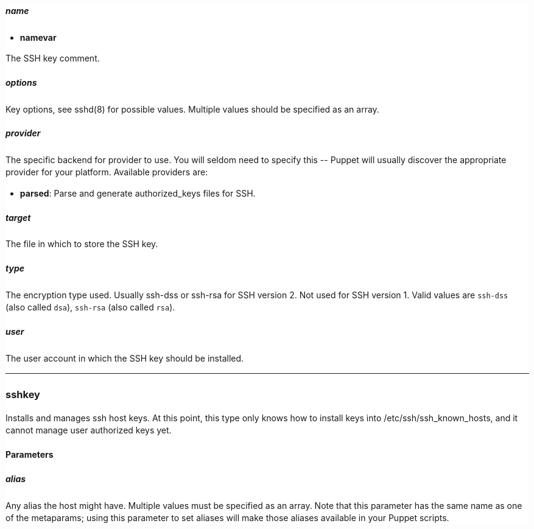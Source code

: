 
##### name

<ul>
<li><strong>namevar</strong></li>
</ul>
<p>The SSH key comment.</p>


##### options

<p>Key options, see sshd(8) for possible values. Multiple values
should be specified as an array.</p>


##### provider

<p>The specific backend for provider to use. You will
seldom need to specify this -- Puppet will usually discover the
appropriate provider for your platform.  Available providers are:</p>
<ul>
<li><strong>parsed</strong>: Parse and generate authorized_keys files for SSH.</li>
</ul>


##### target

<p>The file in which to store the SSH key.</p>


##### type

<p>The encryption type used.  Usually ssh-dss or ssh-rsa for
SSH version 2. Not used for SSH version 1.  Valid values are <code>ssh-dss</code> (also called <code>dsa</code>), <code>ssh-rsa</code> (also called <code>rsa</code>).</p>


##### user

<p>The user account in which the SSH key should be installed.</p>



<hr />

### sshkey

<p>Installs and manages ssh host keys.  At this point, this type
only knows how to install keys into /etc/ssh/ssh_known_hosts, and
it cannot manage user authorized keys yet.</p>

#### Parameters


##### alias

<p>Any alias the host might have.  Multiple values must be
specified as an array.  Note that this parameter has the same name
as one of the metaparams; using this parameter to set aliases will
make those aliases available in your Puppet scripts.</p>
